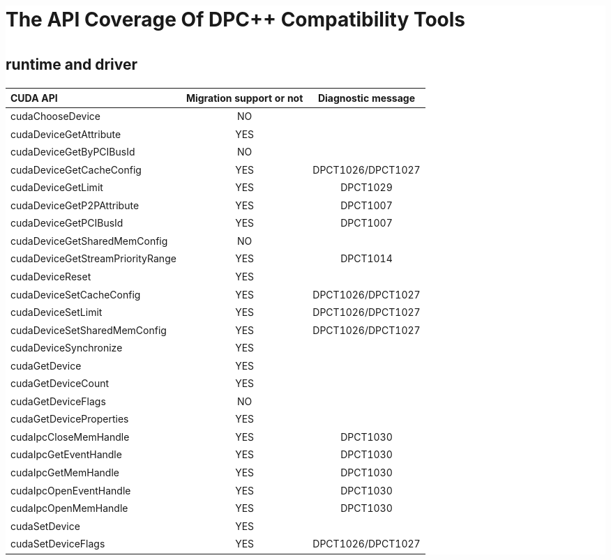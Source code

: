 # The API Coverage Of DPC++ Compatibility Tools
## runtime and driver
| CUDA API | Migration support or not | Diagnostic message|
| :---- | :----: | :----: |
|cudaChooseDevice                                            |    NO    |                                                                                                                                                      |
|cudaDeviceGetAttribute                                      |   YES    |                                                                                                                                                      |
|cudaDeviceGetByPCIBusId                                     |    NO    |                                                                                                                                                      |
|cudaDeviceGetCacheConfig                                    |   YES    |                                                                  DPCT1026/DPCT1027                                                                   |
|cudaDeviceGetLimit                                          |   YES    |                                                                       DPCT1029                                                                       |
|cudaDeviceGetP2PAttribute                                   |   YES    |                                                                       DPCT1007                                                                       |
|cudaDeviceGetPCIBusId                                       |   YES    |                                                                       DPCT1007                                                                       |
|cudaDeviceGetSharedMemConfig                                |    NO    |                                                                                                                                                      |
|cudaDeviceGetStreamPriorityRange                            |   YES    |                                                                       DPCT1014                                                                       |
|cudaDeviceReset                                             |   YES    |                                                                                                                                                      |
|cudaDeviceSetCacheConfig                                    |   YES    |                                                                  DPCT1026/DPCT1027                                                                   |
|cudaDeviceSetLimit                                          |   YES    |                                                                  DPCT1026/DPCT1027                                                                   |
|cudaDeviceSetSharedMemConfig                                |   YES    |                                                                  DPCT1026/DPCT1027                                                                   |
|cudaDeviceSynchronize                                       |   YES    |                                                                                                                                                      |
|cudaGetDevice                                               |   YES    |                                                                                                                                                      |
|cudaGetDeviceCount                                          |   YES    |                                                                                                                                                      |
|cudaGetDeviceFlags                                          |    NO    |                                                                                                                                                      |
|cudaGetDeviceProperties                                     |   YES    |                                                                                                                                                      |
|cudaIpcCloseMemHandle                                       |   YES    |                                                                       DPCT1030                                                                       |
|cudaIpcGetEventHandle                                       |   YES    |                                                                       DPCT1030                                                                       |
|cudaIpcGetMemHandle                                         |   YES    |                                                                       DPCT1030                                                                       |
|cudaIpcOpenEventHandle                                      |   YES    |                                                                       DPCT1030                                                                       |
|cudaIpcOpenMemHandle                                        |   YES    |                                                                       DPCT1030                                                                       |
|cudaSetDevice                                               |   YES    |                                                                                                                                                      |
|cudaSetDeviceFlags                                          |   YES    |                                                                  DPCT1026/DPCT1027                                                                   |